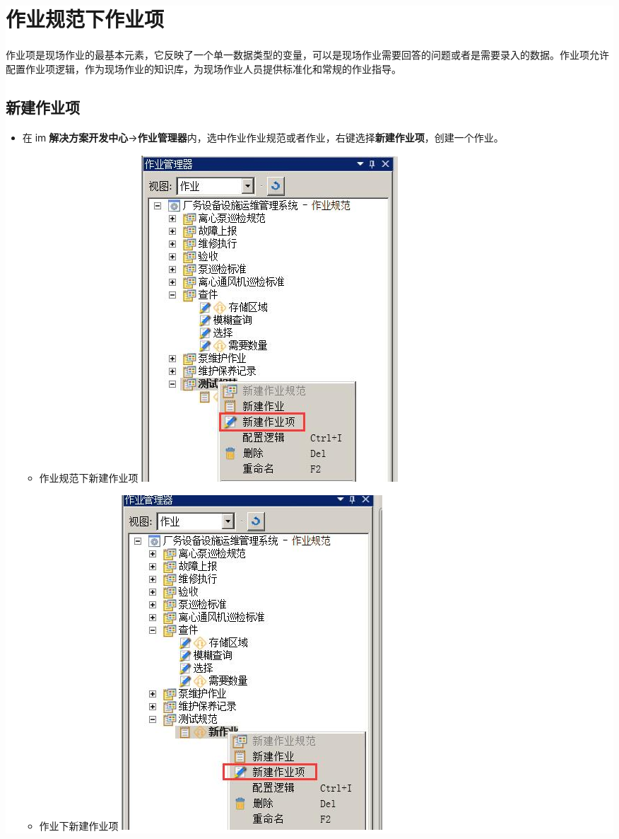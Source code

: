 # 作业规范下作业项

作业项是现场作业的最基本元素，它反映了一个单一数据类型的变量，可以是现场作业需要回答的问题或者是需要录入的数据。作业项允许配置作业项逻辑，作为现场作业的知识库，为现场作业人员提供标准化和常规的作业指导。

## 新建作业项

* 在 im **解决方案开发中心**->**作业管理器**内，选中作业作业规范或者作业，右键选择**新建作业项**，创建一个作业。

  *  作业规范下新建作业项
![](./images/新建作业项1.jpg)

  *  作业下新建作业项
![](./images/新建作业项2.jpg)
